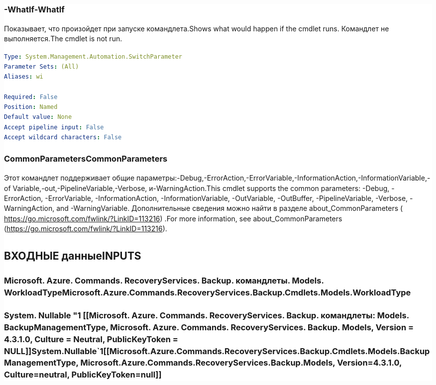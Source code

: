 ### <span data-ttu-id="9be2b-147">-WhatIf</span><span class="sxs-lookup"><span data-stu-id="9be2b-147">-WhatIf</span></span>
<span data-ttu-id="9be2b-148">Показывает, что произойдет при запуске командлета.</span><span class="sxs-lookup"><span data-stu-id="9be2b-148">Shows what would happen if the cmdlet runs.</span></span> <span data-ttu-id="9be2b-149">Командлет не выполняется.</span><span class="sxs-lookup"><span data-stu-id="9be2b-149">The cmdlet is not run.</span></span>

```yaml
Type: System.Management.Automation.SwitchParameter
Parameter Sets: (All)
Aliases: wi

Required: False
Position: Named
Default value: None
Accept pipeline input: False
Accept wildcard characters: False
```

### <span data-ttu-id="9be2b-150">CommonParameters</span><span class="sxs-lookup"><span data-stu-id="9be2b-150">CommonParameters</span></span>
<span data-ttu-id="9be2b-151">Этот командлет поддерживает общие параметры:-Debug,-ErrorAction,-ErrorVariable,-InformationAction,-InformationVariable,-of Variable,-out,-PipelineVariable,-Verbose, и-WarningAction.</span><span class="sxs-lookup"><span data-stu-id="9be2b-151">This cmdlet supports the common parameters: -Debug, -ErrorAction, -ErrorVariable, -InformationAction, -InformationVariable, -OutVariable, -OutBuffer, -PipelineVariable, -Verbose, -WarningAction, and -WarningVariable.</span></span> <span data-ttu-id="9be2b-152">Дополнительные сведения можно найти в разделе about_CommonParameters ( https://go.microsoft.com/fwlink/?LinkID=113216) .</span><span class="sxs-lookup"><span data-stu-id="9be2b-152">For more information, see about_CommonParameters (https://go.microsoft.com/fwlink/?LinkID=113216).</span></span>

## <span data-ttu-id="9be2b-153">ВХОДНЫЕ данные</span><span class="sxs-lookup"><span data-stu-id="9be2b-153">INPUTS</span></span>

### <span data-ttu-id="9be2b-154">Microsoft. Azure. Commands. RecoveryServices. Backup. командлеты. Models. WorkloadType</span><span class="sxs-lookup"><span data-stu-id="9be2b-154">Microsoft.Azure.Commands.RecoveryServices.Backup.Cmdlets.Models.WorkloadType</span></span>

### <span data-ttu-id="9be2b-155">System. Nullable "1 [[Microsoft. Azure. Commands. RecoveryServices. Backup. командлеты: Models. BackupManagementType, Microsoft. Azure. Commands. RecoveryServices. Backup. Models, Version = 4.3.1.0, Culture = Neutral, PublicKeyToken = NULL]]</span><span class="sxs-lookup"><span data-stu-id="9be2b-155">System.Nullable\`1[[Microsoft.Azure.Commands.RecoveryServices.Backup.Cmdlets.Models.BackupManagementType, Microsoft.Azure.Commands.RecoveryServices.Backup.Models, Version=4.3.1.0, Culture=neutral, PublicKeyToken=null]]</span></span>

